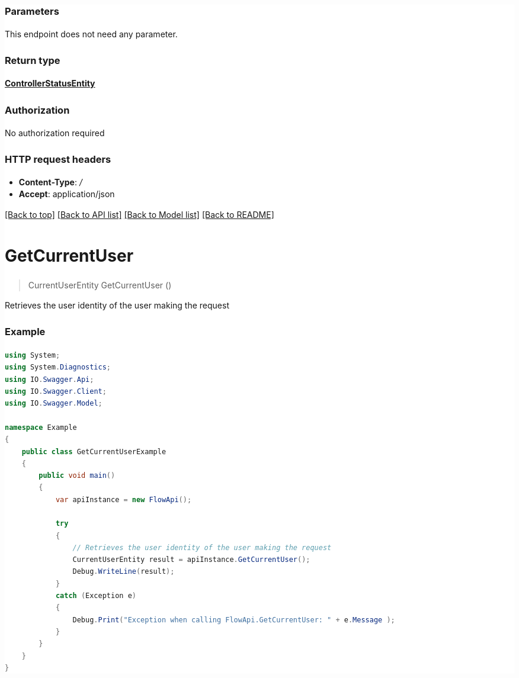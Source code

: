 ### Parameters
This endpoint does not need any parameter.

### Return type

[**ControllerStatusEntity**](ControllerStatusEntity.md)

### Authorization

No authorization required

### HTTP request headers

 - **Content-Type**: */*
 - **Accept**: application/json

[[Back to top]](#) [[Back to API list]](../README.md#documentation-for-api-endpoints) [[Back to Model list]](../README.md#documentation-for-models) [[Back to README]](../README.md)

<a name="getcurrentuser"></a>
# **GetCurrentUser**
> CurrentUserEntity GetCurrentUser ()

Retrieves the user identity of the user making the request

### Example
```csharp
using System;
using System.Diagnostics;
using IO.Swagger.Api;
using IO.Swagger.Client;
using IO.Swagger.Model;

namespace Example
{
    public class GetCurrentUserExample
    {
        public void main()
        {
            var apiInstance = new FlowApi();

            try
            {
                // Retrieves the user identity of the user making the request
                CurrentUserEntity result = apiInstance.GetCurrentUser();
                Debug.WriteLine(result);
            }
            catch (Exception e)
            {
                Debug.Print("Exception when calling FlowApi.GetCurrentUser: " + e.Message );
            }
        }
    }
}
```
